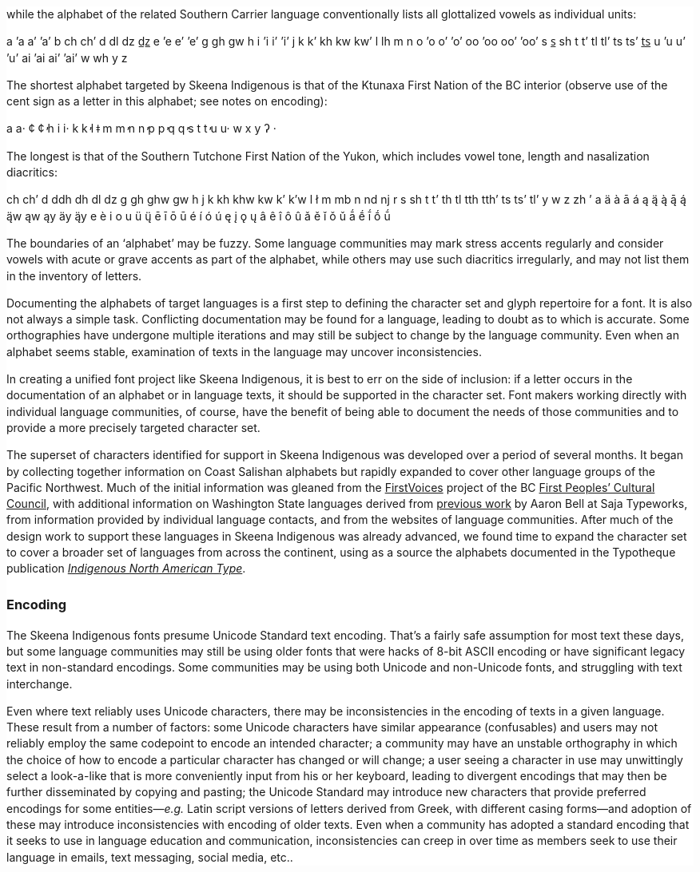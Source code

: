 while the alphabet of the related Southern Carrier language conventionally lists all glottalized vowels as individual units:

a ’a a’ ’a’ b ch ch’ d dl dz d̲z̲ e ’e e’ ’e’ g gh gw h i ’i i’ ’i’ j k k’ kh kw kw’ l lh m n o ’o o’ ’o’ oo ’oo oo’ ’oo’ s s̲ sh t t’ tl tl’ ts ts’ t̲s̲ u ’u u’ ’u’ ai ’ai ai’ ’ai’ w wh y z

The shortest alphabet targeted by Skeena Indigenous is that of the Ktunaxa First Nation of the BC interior (observe use of the cent sign as a letter in this alphabet; see notes on encoding):

a a· ¢ ¢̕ h i i· k k̓ l ǂ m m̓ n n̓ p p̓ q q̓ s t t̕ u u· w x y ʔ ·

The longest is that of the Southern Tutchone First Nation of the Yukon, which includes vowel tone, length and nasalization diacritics:

ch chʼ d ddh dh dl dz g gh ghw gw h j k kh khw kw kʼ kʼw l ł m mb n nd nj r s sh t tʼ th tl tth tthʼ ts tsʼ tlʼ y w z zh ʼ a ä à ā á ą ą̈ ą̀ ą̄ ą́ ą̈w ąw ąy äy ą̈y e è i o u ü ų̈ ē ī ō ū é í ó ú ę į ǫ ų â ê î ô û ǎ ě ǐ ǒ ǔ ā́ ḗ ī́ ṓ ū́

The boundaries of an ‘alphabet’ may be fuzzy. Some language communities may mark stress accents regularly and consider vowels with acute or grave accents as part of the alphabet, while others may use such diacritics irregularly, and may not list them in the inventory of letters.

Documenting the alphabets of target languages is a first step to defining the character set and glyph repertoire for a font. It is also not always a simple task. Conflicting documentation may be found for a language, leading to doubt as to which is accurate. Some orthographies have undergone multiple iterations and may still be subject to change by the language community. Even when an alphabet seems stable, examination of texts in the language may uncover inconsistencies.

In creating a unified font project like Skeena Indigenous, it is best to err on the side of inclusion: if a letter occurs in the documentation of an alphabet or in language texts, it should be supported in the character set. Font makers working directly with individual language communities, of course, have the benefit of being able to document the needs of those communities and to provide a more precisely targeted character set.

The superset of characters identified for support in Skeena Indigenous was developed over a period of several months. It began by collecting together information on Coast Salishan alphabets but rapidly expanded to cover other language groups of the Pacific Northwest. Much of the initial information was gleaned from the [FirstVoices](https://www.firstvoices.com/) project of the BC [First Peoples’ Cultural Council](https://fpcc.ca/), with additional information on Washington State languages derived from [previous work](https://github.com/aaronbell/Salishan) by Aaron Bell at Saja Typeworks, from information provided by individual language contacts, and from the websites of language communities. After much of the design work to support these languages in Skeena Indigenous was already advanced, we found time to expand the character set to cover a broader set of languages from across the continent, using as a source the alphabets documented in the Typotheque publication *[Indigenous North American Type](https://www.typotheque.com/books/indigenous-north-american-type)*.

### Encoding

The Skeena Indigenous fonts presume Unicode Standard text encoding. That’s a fairly safe assumption for most text these days, but some language communities may still be using older fonts that were hacks of 8-bit ASCII encoding or have significant legacy text in non-standard encodings. Some communities may be using both Unicode and non-Unicode fonts, and struggling with text interchange.

Even where text reliably uses Unicode characters, there may be inconsistencies in the encoding of texts in a given language. These result from a number of factors: some Unicode characters have similar appearance (confusables) and users may not reliably employ the same codepoint to encode an intended character; a community may have an unstable orthography in which the choice of how to encode a particular character has changed or will change; a user seeing a character in use may unwittingly select a look-a-like that is more conveniently input from his or her keyboard, leading to divergent encodings that may then be further disseminated by copying and pasting; the Unicode Standard may introduce new characters that provide preferred encodings for some entities—*e.g.* Latin script versions of letters derived from Greek, with different casing forms—and adoption of these may introduce inconsistencies with encoding of older texts. Even when a community has adopted a standard encoding that it seeks to use in language education and communication, inconsistencies can creep in over time as members seek to use their language in emails, text messaging, social media, etc..
